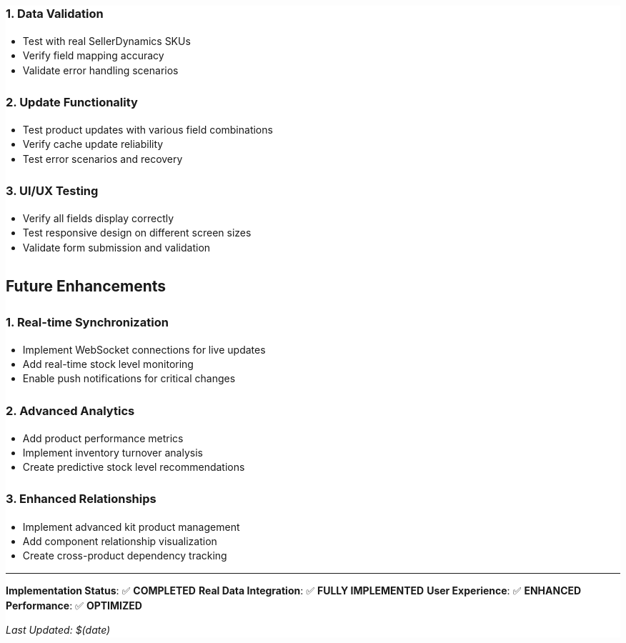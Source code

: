### 1. Data Validation
- Test with real SellerDynamics SKUs
- Verify field mapping accuracy
- Validate error handling scenarios

### 2. Update Functionality
- Test product updates with various field combinations
- Verify cache update reliability
- Test error scenarios and recovery

### 3. UI/UX Testing
- Verify all fields display correctly
- Test responsive design on different screen sizes
- Validate form submission and validation

## Future Enhancements

### 1. Real-time Synchronization
- Implement WebSocket connections for live updates
- Add real-time stock level monitoring
- Enable push notifications for critical changes

### 2. Advanced Analytics
- Add product performance metrics
- Implement inventory turnover analysis
- Create predictive stock level recommendations

### 3. Enhanced Relationships
- Implement advanced kit product management
- Add component relationship visualization
- Create cross-product dependency tracking

---

**Implementation Status**: ✅ **COMPLETED**
**Real Data Integration**: ✅ **FULLY IMPLEMENTED**
**User Experience**: ✅ **ENHANCED**
**Performance**: ✅ **OPTIMIZED**

*Last Updated: $(date)* 
